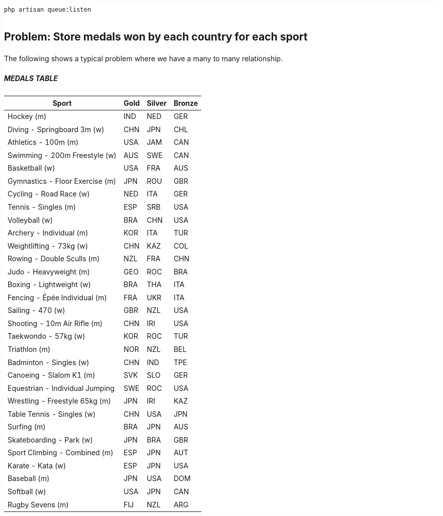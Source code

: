 ```shell
php artisan queue:listen
```

## Problem: Store medals won by each country for each sport

The following shows a typical problem where we have a many to many relationship.

##### MEDALS TABLE

| Sport                           | Gold | Silver | Bronze   |
| ------------------------------- | ---- | ------ | -------- |
| Hockey (m)                      | IND  | NED    | GER      |
| Diving - Springboard 3m (w)     | CHN  | JPN    | CHL      |
| Athletics - 100m (m)            | USA  | JAM    | CAN      |
| Swimming - 200m Freestyle (w)   | AUS  | SWE    | CAN      |
| Basketball (w)                  | USA  | FRA    | AUS      |
| Gymnastics - Floor Exercise (m) | JPN  | ROU    | GBR      |
| Cycling - Road Race (w)         | NED  | ITA    | GER      |
| Tennis - Singles (m)            | ESP  | SRB    | USA      |
| Volleyball (w)                  | BRA  | CHN    | USA      |
| Archery - Individual (m)        | KOR  | ITA    | TUR      |
| Weightlifting - 73kg (w)        | CHN  | KAZ    | COL      |
| Rowing - Double Sculls (m)      | NZL  | FRA    | CHN      |
| Judo - Heavyweight (m)          | GEO  | ROC    | BRA      |
| Boxing - Lightweight (w)        | BRA  | THA    | ITA      |
| Fencing - Épée Individual (m)   | FRA  | UKR    | ITA      |
| Sailing - 470 (w)               | GBR  | NZL    | USA      |
| Shooting - 10m Air Rifle (m)    | CHN  | IRI    | USA      |
| Taekwondo - 57kg (w)            | KOR  | ROC    | TUR      |
| Triathlon (m)                   | NOR  | NZL    | BEL      |
| Badminton - Singles (w)         | CHN  | IND    | TPE      |
| Canoeing - Slalom K1 (m)        | SVK  | SLO    | GER      |
| Equestrian - Individual Jumping | SWE  | ROC    | USA      |
| Wrestling - Freestyle 65kg (m)  | JPN  | IRI    | KAZ      |
| Table Tennis - Singles (w)      | CHN  | USA    | JPN      |
| Surfing (m)                     | BRA  | JPN    | AUS      |
| Skateboarding - Park (w)        | JPN  | BRA    | GBR      |
| Sport Climbing - Combined (m)   | ESP  | JPN    | AUT      |
| Karate - Kata (w)               | ESP  | JPN    | USA      |
| Baseball (m)                    | JPN  | USA    | DOM      |
| Softball (w)                    | USA  | JPN    | CAN      |
| Rugby Sevens (m)                | FIJ  | NZL    | ARG      |